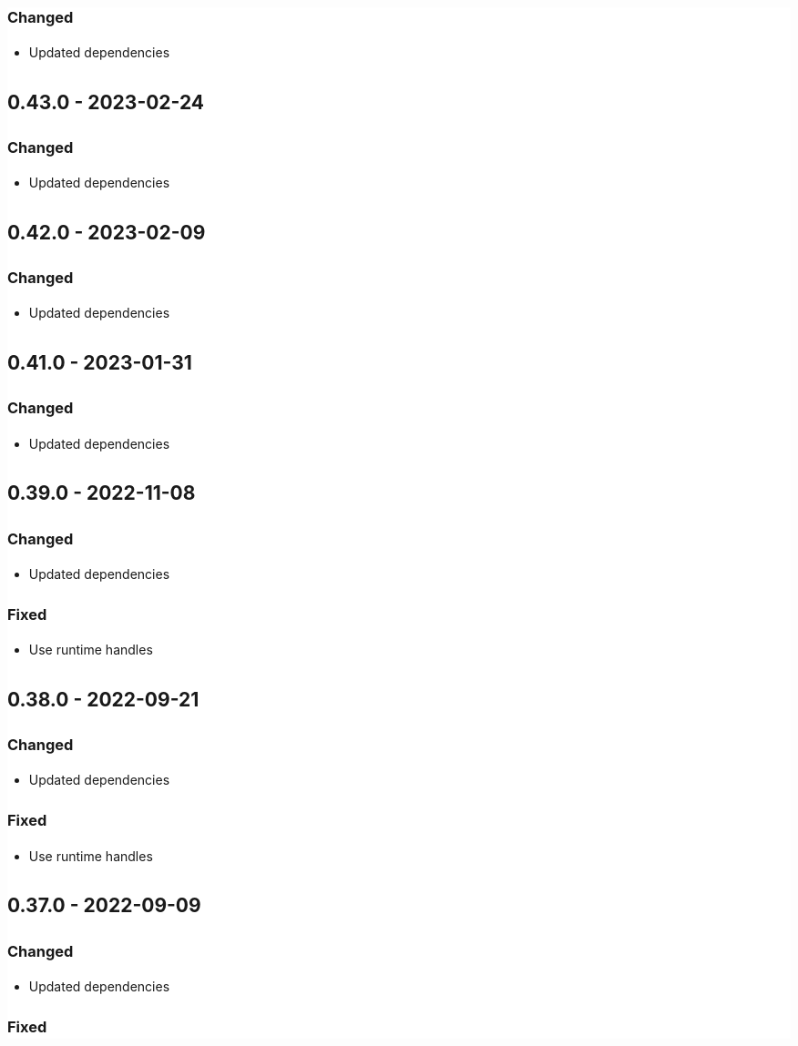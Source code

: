 ### Changed

- Updated dependencies

## 0.43.0 - 2023-02-24

### Changed

- Updated dependencies

## 0.42.0 - 2023-02-09

### Changed

- Updated dependencies

## 0.41.0 - 2023-01-31

### Changed

- Updated dependencies

## 0.39.0 - 2022-11-08

### Changed

- Updated dependencies

### Fixed

- Use runtime handles

## 0.38.0 - 2022-09-21

### Changed

- Updated dependencies

### Fixed

- Use runtime handles

## 0.37.0 - 2022-09-09

### Changed

- Updated dependencies

### Fixed
